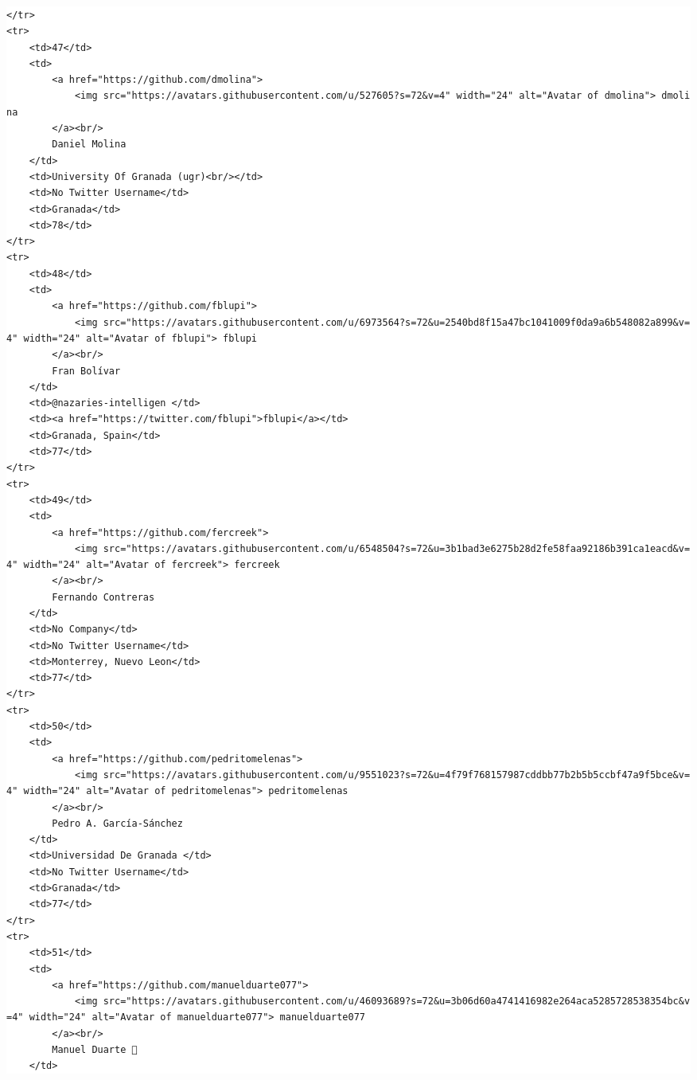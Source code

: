 	</tr>
	<tr>
		<td>47</td>
		<td>
			<a href="https://github.com/dmolina">
				<img src="https://avatars.githubusercontent.com/u/527605?s=72&v=4" width="24" alt="Avatar of dmolina"> dmolina
			</a><br/>
			Daniel Molina
		</td>
		<td>University Of Granada (ugr)<br/></td>
		<td>No Twitter Username</td>
		<td>Granada</td>
		<td>78</td>
	</tr>
	<tr>
		<td>48</td>
		<td>
			<a href="https://github.com/fblupi">
				<img src="https://avatars.githubusercontent.com/u/6973564?s=72&u=2540bd8f15a47bc1041009f0da9a6b548082a899&v=4" width="24" alt="Avatar of fblupi"> fblupi
			</a><br/>
			Fran Bolívar
		</td>
		<td>@nazaries-intelligen </td>
		<td><a href="https://twitter.com/fblupi">fblupi</a></td>
		<td>Granada, Spain</td>
		<td>77</td>
	</tr>
	<tr>
		<td>49</td>
		<td>
			<a href="https://github.com/fercreek">
				<img src="https://avatars.githubusercontent.com/u/6548504?s=72&u=3b1bad3e6275b28d2fe58faa92186b391ca1eacd&v=4" width="24" alt="Avatar of fercreek"> fercreek
			</a><br/>
			Fernando Contreras
		</td>
		<td>No Company</td>
		<td>No Twitter Username</td>
		<td>Monterrey, Nuevo Leon</td>
		<td>77</td>
	</tr>
	<tr>
		<td>50</td>
		<td>
			<a href="https://github.com/pedritomelenas">
				<img src="https://avatars.githubusercontent.com/u/9551023?s=72&u=4f79f768157987cddbb77b2b5b5ccbf47a9f5bce&v=4" width="24" alt="Avatar of pedritomelenas"> pedritomelenas
			</a><br/>
			Pedro A. García-Sánchez
		</td>
		<td>Universidad De Granada </td>
		<td>No Twitter Username</td>
		<td>Granada</td>
		<td>77</td>
	</tr>
	<tr>
		<td>51</td>
		<td>
			<a href="https://github.com/manuelduarte077">
				<img src="https://avatars.githubusercontent.com/u/46093689?s=72&u=3b06d60a4741416982e264aca5285728538354bc&v=4" width="24" alt="Avatar of manuelduarte077"> manuelduarte077
			</a><br/>
			Manuel Duarte 
		</td>